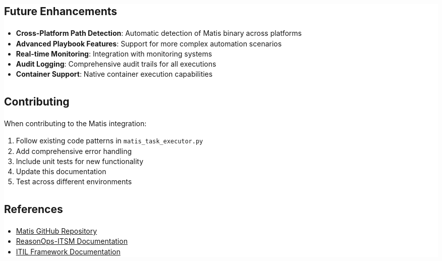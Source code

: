 ## Future Enhancements

- **Cross-Platform Path Detection**: Automatic detection of Matis binary across platforms
- **Advanced Playbook Features**: Support for more complex automation scenarios
- **Real-time Monitoring**: Integration with monitoring systems
- **Audit Logging**: Comprehensive audit trails for all executions
- **Container Support**: Native container execution capabilities

## Contributing

When contributing to the Matis integration:

1. Follow existing code patterns in `matis_task_executor.py`
2. Add comprehensive error handling
3. Include unit tests for new functionality
4. Update this documentation
5. Test across different environments

## References

- [Matis GitHub Repository](https://github.com/yasir2000/Matis)
- [ReasonOps-ITSM Documentation](../README.md)
- [ITIL Framework Documentation](ITIL.md)